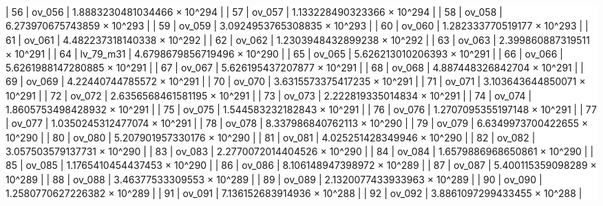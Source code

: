 | 56 | ov_056 | 1.8883230481034466 × 10^294 |
| 57 | ov_057 | 1.133228490323366 × 10^294 |
| 58 | ov_058 | 6.273970675743859 × 10^293 |
| 59 | ov_059 | 3.0924953765308835 × 10^293 |
| 60 | ov_060 | 1.282333770519177 × 10^293 |
| 61 | ov_061 | 4.482237318140338 × 10^292 |
| 62 | ov_062 | 1.2303948432899238 × 10^292 |
| 63 | ov_063 | 2.399860887319511 × 10^291 |
| 64 | lv_79_m31 | 4.6798679856719496 × 10^290 |
| 65 | ov_065 | 5.626213010206393 × 10^291 |
| 66 | ov_066 | 5.6261988147280885 × 10^291 |
| 67 | ov_067 | 5.626195437207877 × 10^291 |
| 68 | ov_068 | 4.887448326842704 × 10^291 |
| 69 | ov_069 | 4.22440744785572 × 10^291 |
| 70 | ov_070 | 3.6315573375417235 × 10^291 |
| 71 | ov_071 | 3.103643644850071 × 10^291 |
| 72 | ov_072 | 2.6356568461581195 × 10^291 |
| 73 | ov_073 | 2.222819335014834 × 10^291 |
| 74 | ov_074 | 1.8605753498428932 × 10^291 |
| 75 | ov_075 | 1.544583232182843 × 10^291 |
| 76 | ov_076 | 1.2707095355197148 × 10^291 |
| 77 | ov_077 | 1.0350245312477074 × 10^291 |
| 78 | ov_078 | 8.337986840762113 × 10^290 |
| 79 | ov_079 | 6.6349973700422655 × 10^290 |
| 80 | ov_080 | 5.207901957330176 × 10^290 |
| 81 | ov_081 | 4.025251428349946 × 10^290 |
| 82 | ov_082 | 3.057503579137731 × 10^290 |
| 83 | ov_083 | 2.2770072014404526 × 10^290 |
| 84 | ov_084 | 1.6579886968650861 × 10^290 |
| 85 | ov_085 | 1.1765410454437453 × 10^290 |
| 86 | ov_086 | 8.106148947398972 × 10^289 |
| 87 | ov_087 | 5.400115359098289 × 10^289 |
| 88 | ov_088 | 3.46377533309553 × 10^289 |
| 89 | ov_089 | 2.1320077433933963 × 10^289 |
| 90 | ov_090 | 1.2580770627226382 × 10^289 |
| 91 | ov_091 | 7.136152683914936 × 10^288 |
| 92 | ov_092 | 3.8861097299433455 × 10^288 |
